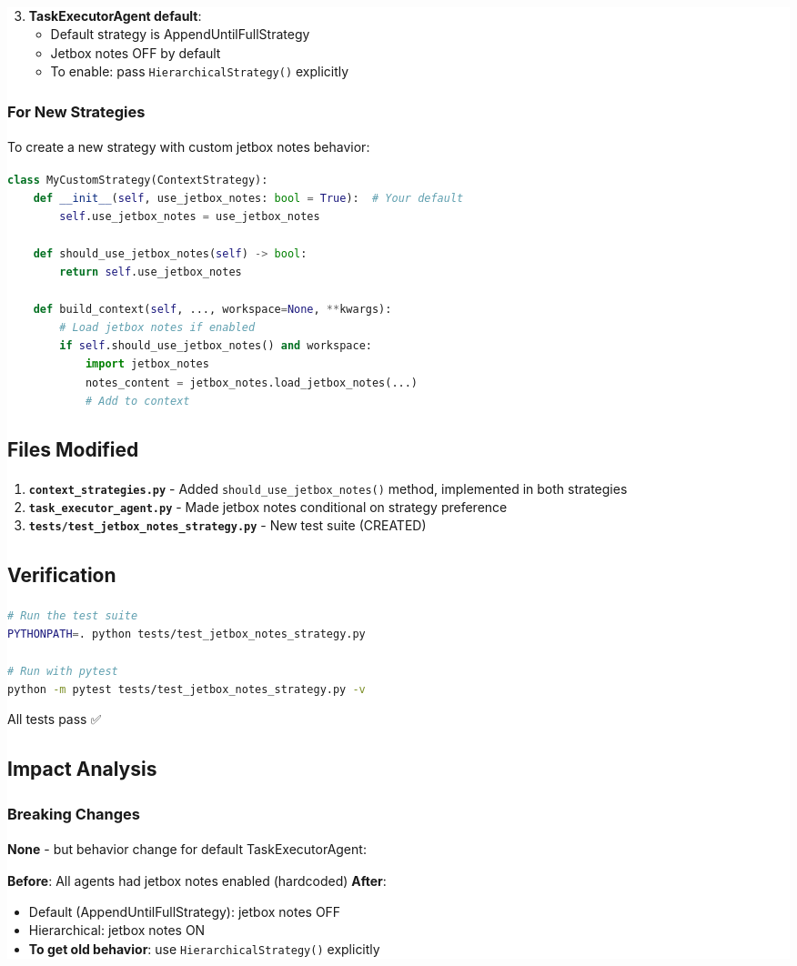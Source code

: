 3. **TaskExecutorAgent default**:
   - Default strategy is AppendUntilFullStrategy
   - Jetbox notes OFF by default
   - To enable: pass `HierarchicalStrategy()` explicitly

### For New Strategies

To create a new strategy with custom jetbox notes behavior:

```python
class MyCustomStrategy(ContextStrategy):
    def __init__(self, use_jetbox_notes: bool = True):  # Your default
        self.use_jetbox_notes = use_jetbox_notes

    def should_use_jetbox_notes(self) -> bool:
        return self.use_jetbox_notes

    def build_context(self, ..., workspace=None, **kwargs):
        # Load jetbox notes if enabled
        if self.should_use_jetbox_notes() and workspace:
            import jetbox_notes
            notes_content = jetbox_notes.load_jetbox_notes(...)
            # Add to context
```

## Files Modified

1. **`context_strategies.py`** - Added `should_use_jetbox_notes()` method, implemented in both strategies
2. **`task_executor_agent.py`** - Made jetbox notes conditional on strategy preference
3. **`tests/test_jetbox_notes_strategy.py`** - New test suite (CREATED)

## Verification

```bash
# Run the test suite
PYTHONPATH=. python tests/test_jetbox_notes_strategy.py

# Run with pytest
python -m pytest tests/test_jetbox_notes_strategy.py -v
```

All tests pass ✅

## Impact Analysis

### Breaking Changes
**None** - but behavior change for default TaskExecutorAgent:

**Before**: All agents had jetbox notes enabled (hardcoded)
**After**:
- Default (AppendUntilFullStrategy): jetbox notes OFF
- Hierarchical: jetbox notes ON
- **To get old behavior**: use `HierarchicalStrategy()` explicitly
